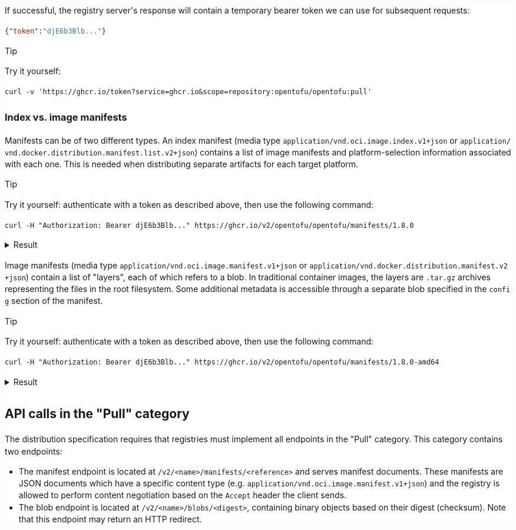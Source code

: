 If successful, the registry server's response will contain a temporary bearer token we can use for subsequent requests:

```json
{"token":"djE6b3Blb..."}
```

> [!TIP]
> Try it yourself:
> ```
> curl -v 'https://ghcr.io/token?service=ghcr.io&scope=repository:opentofu/opentofu:pull'
> ```

### Index vs. image manifests

Manifests can be of two different types. An index manifest (media type `application/vnd.oci.image.index.v1+json` or `application/vnd.docker.distribution.manifest.list.v2+json`) contains a list of image manifests and platform-selection information associated with each one. This is needed when distributing separate artifacts for each target platform.

> [!TIP]
> Try it yourself: authenticate with a token as described above, then use the following command:
> ```
> curl -H "Authorization: Bearer djE6b3Blb..." https://ghcr.io/v2/opentofu/opentofu/manifests/1.8.0
> ```
> 
> <details><summary>Result</summary></details>

Image manifests (media type `application/vnd.oci.image.manifest.v1+json` or `application/vnd.docker.distribution.manifest.v2+json`) contain a list of "layers", each of which refers to a blob. In traditional container images, the layers are `.tar.gz` archives representing the files in the root filesystem. Some additional metadata is accessible through a separate blob specified in the `config` section of the manifest.

> [!TIP]
> Try it yourself: authenticate with a token as described above, then use the following command:
> ```
> curl -H "Authorization: Bearer djE6b3Blb..." https://ghcr.io/v2/opentofu/opentofu/manifests/1.8.0-amd64
> ```
> 
> <details><summary>Result</summary></details>

## API calls in the "Pull" category

The distribution specification requires that registries must implement all endpoints in the "Pull" category. This category contains two endpoints:

- The manifest endpoint is located at `/v2/<name>/manifests/<reference>` and serves manifest documents. These manifests are JSON documents which have a specific content type (e.g. `application/vnd.oci.image.manifest.v1+json`) and the registry is allowed to perform content negotiation based on the `Accept` header the client sends.
- The blob endpoint is located at `/v2/<name>/blobs/<digest>`, containing binary objects based on their digest (checksum). Note that this endpoint may return an HTTP redirect.
